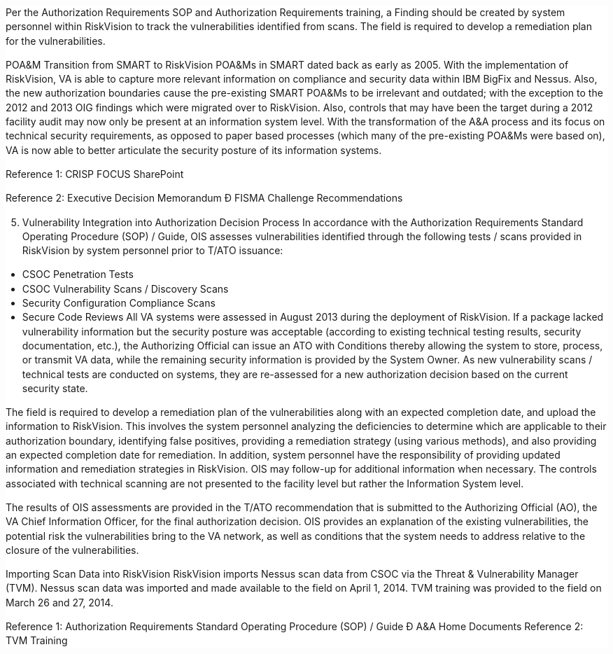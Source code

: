 Per the Authorization Requirements SOP and Authorization Requirements training, a Finding should be created by system personnel within RiskVision to track the vulnerabilities identified from scans.  The field is required to develop a remediation plan for the vulnerabilities.

POA&M Transition from SMART to RiskVision
POA&Ms in SMART dated back as early as 2005.  With the implementation of RiskVision, VA is able to capture more relevant information on compliance and security data within IBM BigFix and Nessus.  Also, the new authorization boundaries cause the pre-existing SMART POA&Ms to be irrelevant and outdated; with the exception to the 2012 and 2013 OIG findings which were migrated over to RiskVision. Also, controls that may have been the target during a 2012 facility audit may now only be present at an information system level. With the transformation of the A&A process and its focus on technical security requirements, as opposed to paper based processes (which many of the pre-existing POA&Ms were based on), VA is now able to better articulate the security posture of its information systems. 

Reference 1: CRISP FOCUS SharePoint

Reference 2: Executive Decision Memorandum Ð FISMA Challenge Recommendations

5. Vulnerability Integration into Authorization Decision Process
In accordance with the Authorization Requirements Standard Operating Procedure (SOP) / Guide, OIS assesses vulnerabilities identified through the following tests / scans provided in RiskVision by system personnel prior to T/ATO issuance:
* CSOC Penetration Tests
* CSOC Vulnerability Scans / Discovery Scans
* Security Configuration Compliance Scans
* Secure Code Reviews 
All VA systems were assessed in August 2013 during the deployment of RiskVision. If a package lacked vulnerability information but the security posture was acceptable (according to existing technical testing results, security documentation, etc.), the Authorizing Official can issue an ATO with Conditions thereby allowing the system to store, process, or transmit VA data, while the remaining security information is provided by the System Owner. As new vulnerability scans / technical tests are conducted on systems, they are re-assessed for a new authorization decision based on the current security state. 

The field is required to develop a remediation plan of the vulnerabilities along with an expected completion date, and upload the information to RiskVision. This involves the system personnel analyzing the deficiencies to determine which are applicable to their authorization boundary, identifying false positives, providing a remediation strategy (using various methods), and also providing an expected completion date for remediation. In addition, system personnel have the responsibility of providing updated information and remediation strategies in RiskVision. OIS may follow-up for additional information when necessary. The controls associated with technical scanning are not presented to the facility level but rather the Information System level.

The results of OIS assessments are provided in the T/ATO recommendation that is submitted to the Authorizing Official (AO), the VA Chief Information Officer, for the final authorization decision. OIS provides an explanation of the existing vulnerabilities, the potential risk the vulnerabilities bring to the VA network, as well as conditions that the system needs to address relative to the closure of the vulnerabilities.

Importing Scan Data into RiskVision
RiskVision imports Nessus scan data from CSOC via the Threat & Vulnerability Manager (TVM). Nessus scan data was imported and made available to the field on April 1, 2014.  TVM training was provided to the field on March 26 and 27, 2014.  

Reference 1: Authorization Requirements Standard Operating Procedure (SOP) / Guide Ð A&A Home Documents
Reference 2: TVM Training
